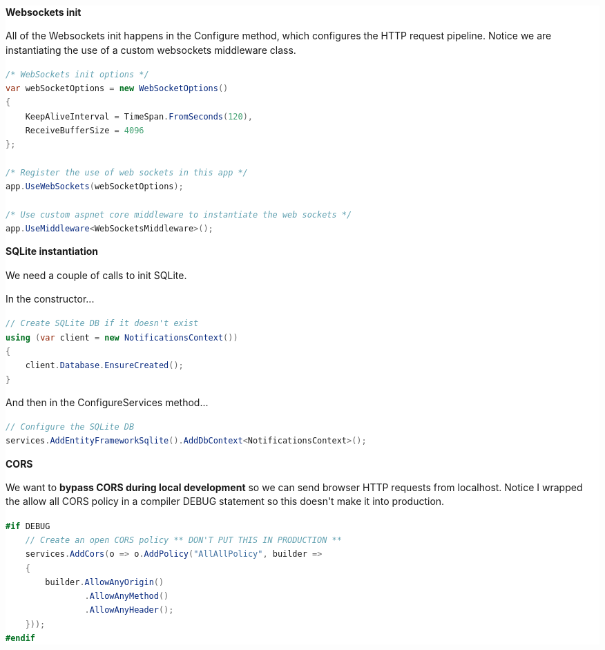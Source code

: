 **Websockets init**

All of the Websockets init happens in the Configure method, which configures the HTTP request pipeline. Notice we are instantiating the use of a custom websockets middleware class.

```csharp
/* WebSockets init options */
var webSocketOptions = new WebSocketOptions()
{
    KeepAliveInterval = TimeSpan.FromSeconds(120),
    ReceiveBufferSize = 4096
};

/* Register the use of web sockets in this app */
app.UseWebSockets(webSocketOptions);

/* Use custom aspnet core middleware to instantiate the web sockets */
app.UseMiddleware<WebSocketsMiddleware>();
```

**SQLite instantiation**

We need a couple of calls to init SQLite.

In the constructor...
```csharp
// Create SQLite DB if it doesn't exist
using (var client = new NotificationsContext())
{
    client.Database.EnsureCreated();
}
```

And then in the ConfigureServices method...
```csharp
// Configure the SQLite DB
services.AddEntityFrameworkSqlite().AddDbContext<NotificationsContext>();
```

**CORS**

We want to **bypass CORS during local development** so we can send browser HTTP requests from localhost. Notice I wrapped the allow all CORS policy in a compiler DEBUG statement so this doesn't make it into production.

```csharp
#if DEBUG
    // Create an open CORS policy ** DON'T PUT THIS IN PRODUCTION **
    services.AddCors(o => o.AddPolicy("AllAllPolicy", builder =>
    {
        builder.AllowAnyOrigin()
                .AllowAnyMethod()
                .AllowAnyHeader();
    }));
#endif
```
